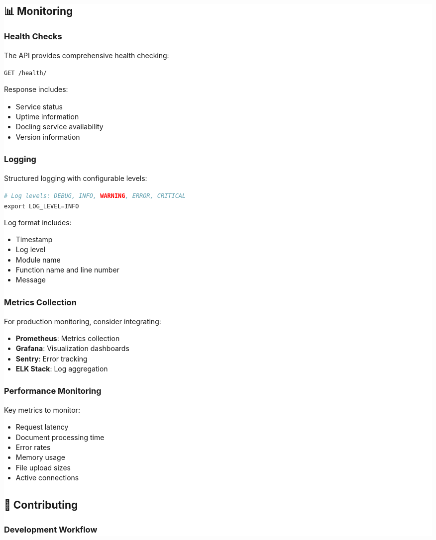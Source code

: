## 📊 Monitoring

### Health Checks

The API provides comprehensive health checking:

```http
GET /health/
```

Response includes:
- Service status
- Uptime information
- Docling service availability
- Version information

### Logging

Structured logging with configurable levels:

```python
# Log levels: DEBUG, INFO, WARNING, ERROR, CRITICAL
export LOG_LEVEL=INFO
```

Log format includes:
- Timestamp
- Log level
- Module name
- Function name and line number
- Message

### Metrics Collection

For production monitoring, consider integrating:

- **Prometheus**: Metrics collection
- **Grafana**: Visualization dashboards
- **Sentry**: Error tracking
- **ELK Stack**: Log aggregation

### Performance Monitoring

Key metrics to monitor:
- Request latency
- Document processing time
- Error rates
- Memory usage
- File upload sizes
- Active connections

## 🤝 Contributing

### Development Workflow

